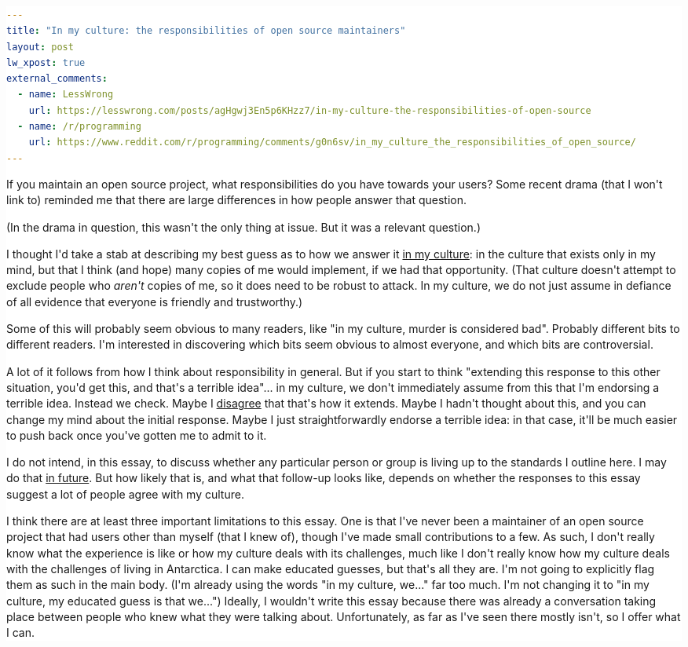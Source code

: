 ```yaml
---
title: "In my culture: the responsibilities of open source maintainers"
layout: post
lw_xpost: true
external_comments:
  - name: LessWrong
    url: https://lesswrong.com/posts/agHgwj3En5p6KHzz7/in-my-culture-the-responsibilities-of-open-source
  - name: /r/programming
    url: https://www.reddit.com/r/programming/comments/g0n6sv/in_my_culture_the_responsibilities_of_open_source/
---
```

If you maintain an open source project, what responsibilities do you have towards your users? Some recent drama (that I won't link to) reminded me that there are large differences in how people answer that question.

(In the drama in question, this wasn't the only thing at issue. But it was a relevant question.)

I thought I'd take a stab at describing my best guess as to how we answer it [in my culture](https://medium.com/@ThingMaker/in-my-culture-29c6464072b2): in the culture that exists only in my mind, but that I think (and hope) many copies of me would implement, if we had that opportunity. (That culture doesn't attempt to exclude people who *aren't* copies of me, so it does need to be robust to attack. In my culture, we do not just assume in defiance of all evidence that everyone is friendly and trustworthy.)

Some of this will probably seem obvious to many readers, like "in my culture, murder is considered bad". Probably different bits to different readers. I'm interested in discovering which bits seem obvious to almost everyone, and which bits are controversial.

A lot of it follows from how I think about responsibility in general. But if you start to think "extending this response to this other situation, you'd get this, and that's a terrible idea"... in my culture, we don't immediately assume from this that I'm endorsing a terrible idea. Instead we check. Maybe I [disagree](https://www.greaterwrong.com/posts/6ntmpCvPDh3uhAi6j/the-sally-anne-fallacy) that that's how it extends. Maybe I hadn't thought about this, and you can change my mind about the initial response. Maybe I just straightforwardly endorse a terrible idea: in that case, it'll be much easier to push back once you've gotten me to admit to it.

I do not intend, in this essay, to discuss whether any particular person or group is living up to the standards I outline here. I may do that [in future](https://www.greaterwrong.com/posts/Btdy7Fefer7S5J6qE/now-here-s-why-i-m-punching-you). But how likely that is, and what that follow-up looks like, depends on whether the responses to this essay suggest a lot of people agree with my culture.

I think there are at least three important limitations to this essay. One is that I've never been a maintainer of an open source project that had users other than myself (that I knew of), though I've made small contributions to a few. As such, I don't really know what the experience is like or how my culture deals with its challenges, much like I don't really know how my culture deals with the challenges of living in Antarctica. I can make educated guesses, but that's all they are. I'm not going to explicitly flag them as such in the main body. (I'm already using the words "in my culture, we..." far too much. I'm not changing it to "in my culture, my educated guess is that we...") Ideally, I wouldn't write this essay because there was already a conversation taking place between people who knew what they were talking about. Unfortunately, as far as I've seen there mostly isn't, so I offer what I can.
